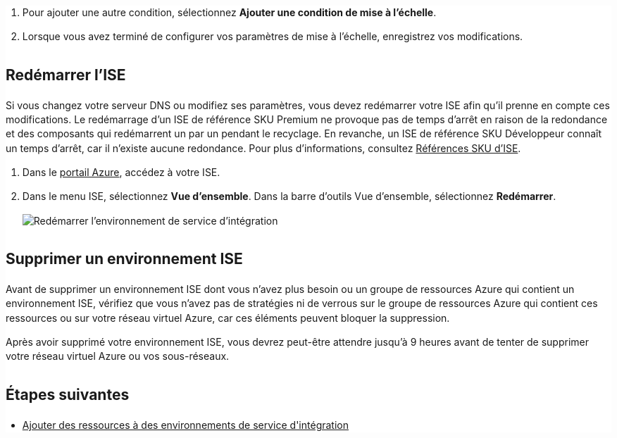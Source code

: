 1. Pour ajouter une autre condition, sélectionnez **Ajouter une condition de mise à l’échelle**.

1. Lorsque vous avez terminé de configurer vos paramètres de mise à l’échelle, enregistrez vos modifications.

<a name="restart-ISE"></a>

## <a name="restart-ise"></a>Redémarrer l’ISE

Si vous changez votre serveur DNS ou modifiez ses paramètres, vous devez redémarrer votre ISE afin qu’il prenne en compte ces modifications. Le redémarrage d’un ISE de référence SKU Premium ne provoque pas de temps d’arrêt en raison de la redondance et des composants qui redémarrent un par un pendant le recyclage. En revanche, un ISE de référence SKU Développeur connaît un temps d’arrêt, car il n’existe aucune redondance. Pour plus d’informations, consultez [Références SKU d’ISE](../logic-apps/connect-virtual-network-vnet-isolated-environment-overview.md#ise-level).

1. Dans le [portail Azure](https://portal.azure.com), accédez à votre ISE.

1. Dans le menu ISE, sélectionnez **Vue d’ensemble**. Dans la barre d’outils Vue d’ensemble, sélectionnez **Redémarrer**.

   ![Redémarrer l’environnement de service d’intégration](./media/connect-virtual-network-vnet-isolated-environment/restart-integration-service-environment.png)

<a name="delete-ise"></a>

## <a name="delete-ise"></a>Supprimer un environnement ISE

Avant de supprimer un environnement ISE dont vous n’avez plus besoin ou un groupe de ressources Azure qui contient un environnement ISE, vérifiez que vous n’avez pas de stratégies ni de verrous sur le groupe de ressources Azure qui contient ces ressources ou sur votre réseau virtuel Azure, car ces éléments peuvent bloquer la suppression.

Après avoir supprimé votre environnement ISE, vous devrez peut-être attendre jusqu’à 9 heures avant de tenter de supprimer votre réseau virtuel Azure ou vos sous-réseaux.

## <a name="next-steps"></a>Étapes suivantes

* [Ajouter des ressources à des environnements de service d'intégration](../logic-apps/add-artifacts-integration-service-environment-ise.md)